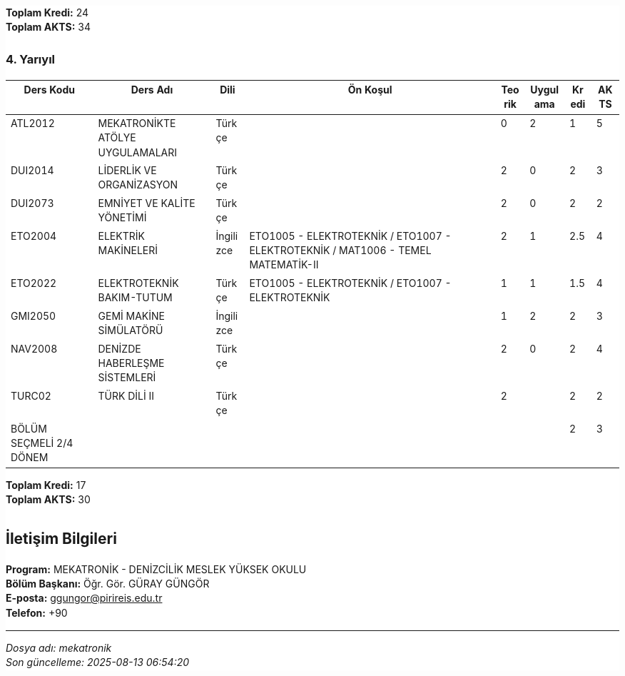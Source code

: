**Toplam Kredi:** 24  
**Toplam AKTS:** 34

### 4. Yarıyıl

| Ders Kodu | Ders Adı | Dili | Ön Koşul | Teorik | Uygulama | Kredi | AKTS |
|-----------|----------|------|----------|--------|----------|-------|------|
| ATL2012 | MEKATRONİKTE ATÖLYE UYGULAMALARI | Türkçe | | 0 | 2 | 1 | 5 |
| DUI2014 | LİDERLİK VE ORGANİZASYON | Türkçe | | 2 | 0 | 2 | 3 |
| DUI2073 | EMNİYET VE KALİTE YÖNETİMİ | Türkçe | | 2 | 0 | 2 | 2 |
| ETO2004 | ELEKTRİK MAKİNELERİ | İngilizce | ETO1005 - ELEKTROTEKNİK / ETO1007 - ELEKTROTEKNİK / MAT1006 - TEMEL MATEMATİK-II | 2 | 1 | 2.5 | 4 |
| ETO2022 | ELEKTROTEKNİK BAKIM-TUTUM | Türkçe | ETO1005 - ELEKTROTEKNİK / ETO1007 - ELEKTROTEKNİK | 1 | 1 | 1.5 | 4 |
| GMI2050 | GEMİ MAKİNE SİMÜLATÖRÜ | İngilizce | | 1 | 2 | 2 | 3 |
| NAV2008 | DENİZDE HABERLEŞME SİSTEMLERİ | Türkçe | | 2 | 0 | 2 | 4 |
| TURC02 | TÜRK DİLİ II | Türkçe | | 2 | | 2 | 2 |
| BÖLÜM SEÇMELİ 2/4 DÖNEM | | | | | | 2 | 3 |

**Toplam Kredi:** 17  
**Toplam AKTS:** 30

## İletişim Bilgileri

**Program:** MEKATRONİK - DENİZCİLİK MESLEK YÜKSEK OKULU  
**Bölüm Başkanı:** Öğr. Gör. GÜRAY GÜNGÖR  
**E-posta:** ggungor@pirireis.edu.tr  
**Telefon:** +90

---

*Dosya adı: mekatronik*  
*Son güncelleme: 2025-08-13 06:54:20*